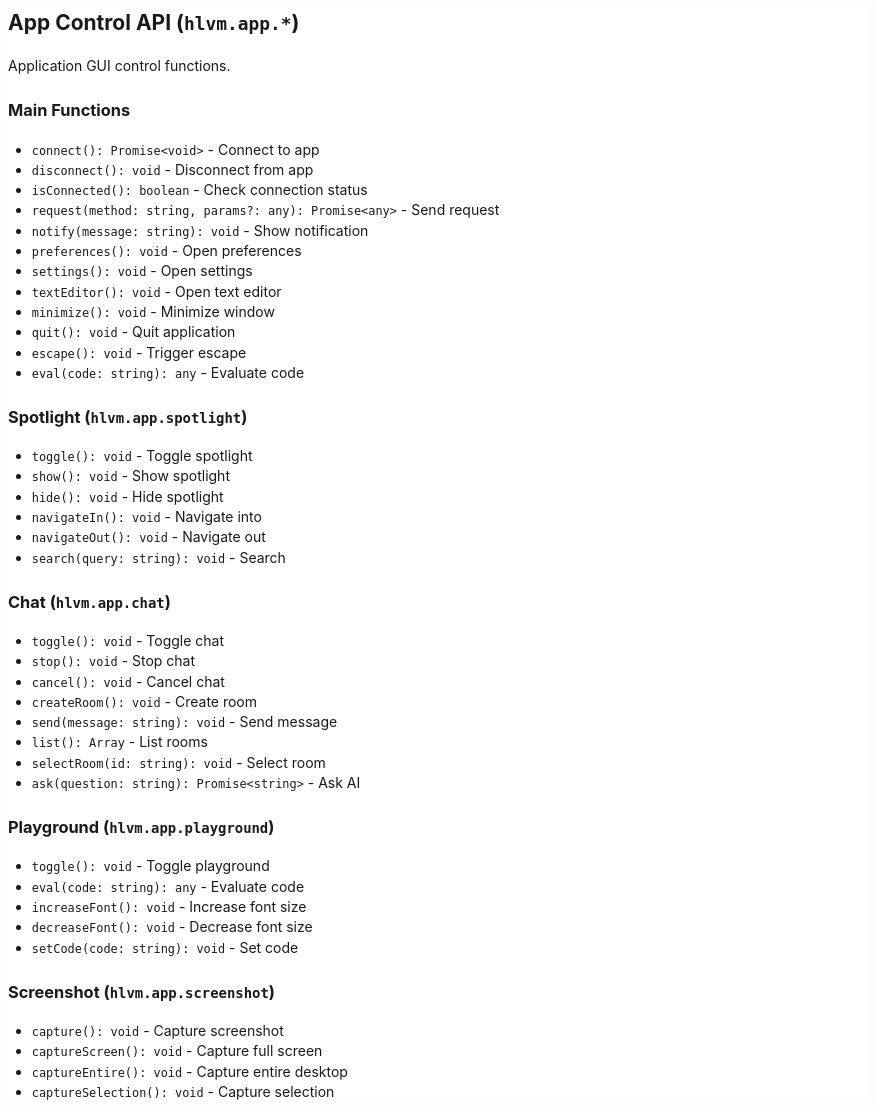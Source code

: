 ## App Control API (`hlvm.app.*`)

Application GUI control functions.

### Main Functions

- `connect(): Promise<void>` - Connect to app
- `disconnect(): void` - Disconnect from app
- `isConnected(): boolean` - Check connection status
- `request(method: string, params?: any): Promise<any>` - Send request
- `notify(message: string): void` - Show notification
- `preferences(): void` - Open preferences
- `settings(): void` - Open settings
- `textEditor(): void` - Open text editor
- `minimize(): void` - Minimize window
- `quit(): void` - Quit application
- `escape(): void` - Trigger escape
- `eval(code: string): any` - Evaluate code

### Spotlight (`hlvm.app.spotlight`)

- `toggle(): void` - Toggle spotlight
- `show(): void` - Show spotlight
- `hide(): void` - Hide spotlight
- `navigateIn(): void` - Navigate into
- `navigateOut(): void` - Navigate out
- `search(query: string): void` - Search

### Chat (`hlvm.app.chat`)

- `toggle(): void` - Toggle chat
- `stop(): void` - Stop chat
- `cancel(): void` - Cancel chat
- `createRoom(): void` - Create room
- `send(message: string): void` - Send message
- `list(): Array` - List rooms
- `selectRoom(id: string): void` - Select room
- `ask(question: string): Promise<string>` - Ask AI

### Playground (`hlvm.app.playground`)

- `toggle(): void` - Toggle playground
- `eval(code: string): any` - Evaluate code
- `increaseFont(): void` - Increase font size
- `decreaseFont(): void` - Decrease font size
- `setCode(code: string): void` - Set code

### Screenshot (`hlvm.app.screenshot`)

- `capture(): void` - Capture screenshot
- `captureScreen(): void` - Capture full screen
- `captureEntire(): void` - Capture entire desktop
- `captureSelection(): void` - Capture selection
